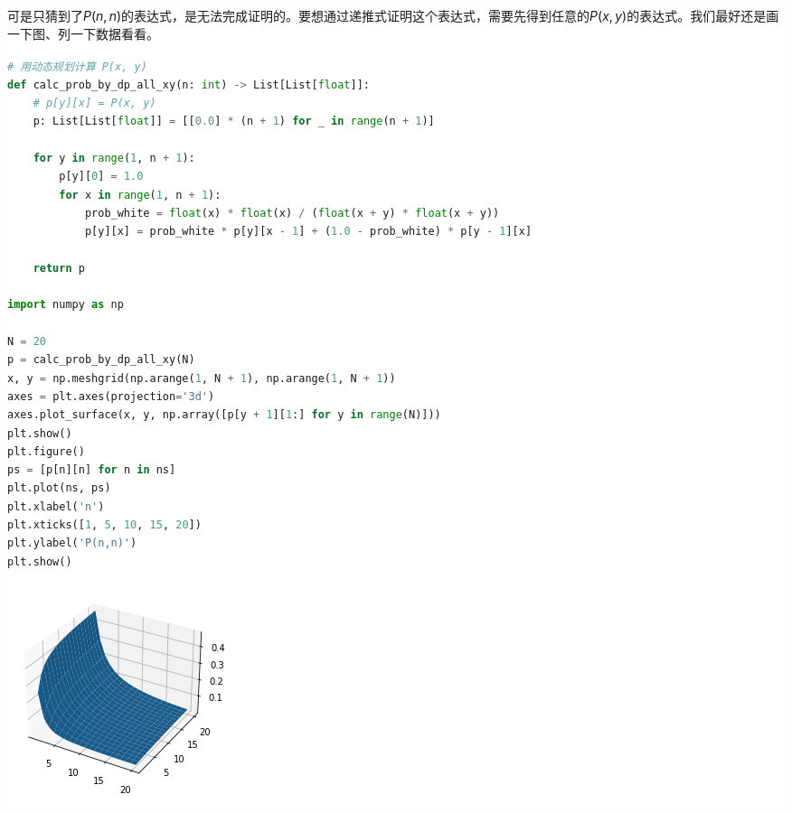可是只猜到了$P(n, n)$的表达式，是无法完成证明的。要想通过递推式证明这个表达式，需要先得到任意的$P(x, y)$的表达式。我们最好还是画一下图、列一下数据看看。


```python
# 用动态规划计算 P(x, y)
def calc_prob_by_dp_all_xy(n: int) -> List[List[float]]:
    # p[y][x] = P(x, y)
    p: List[List[float]] = [[0.0] * (n + 1) for _ in range(n + 1)]
    
    for y in range(1, n + 1):
        p[y][0] = 1.0
        for x in range(1, n + 1):
            prob_white = float(x) * float(x) / (float(x + y) * float(x + y))
            p[y][x] = prob_white * p[y][x - 1] + (1.0 - prob_white) * p[y - 1][x]
    
    return p

import numpy as np

N = 20
p = calc_prob_by_dp_all_xy(N)
x, y = np.meshgrid(np.arange(1, N + 1), np.arange(1, N + 1))
axes = plt.axes(projection='3d')
axes.plot_surface(x, y, np.array([p[y + 1][1:] for y in range(N)]))
plt.show()
plt.figure()
ps = [p[n][n] for n in ns]
plt.plot(ns, ps)
plt.xlabel('n')
plt.xticks([1, 5, 10, 15, 20])
plt.ylabel('P(n,n)')
plt.show()
```


    
![png](eat_beans_files/eat_beans_14_0.png)
    



    